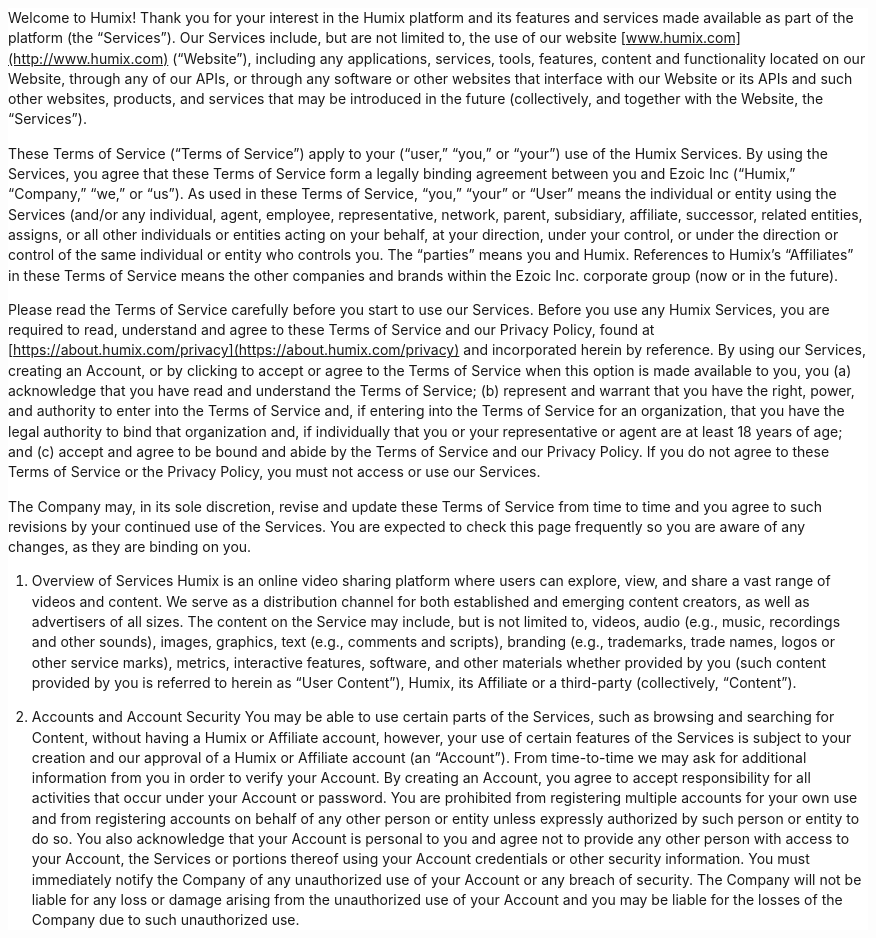 Welcome to Humix\! Thank you for your interest in the Humix platform and its features and services made available as part of the platform (the “Services”). Our Services include, but are not limited to, the use of our website [www.humix.com](http://www.humix.com) (“Website”), including any applications, services, tools, features, content and functionality located on our Website, through any of our APIs, or through any software or other websites that interface with our Website or its APIs and such other websites, products, and services that may be introduced in the future (collectively, and together with the Website, the “Services”).

These Terms of Service (“Terms of Service”) apply to your (“user,” “you,” or “your”) use of the Humix Services. By using the Services, you agree that these Terms of Service form a legally binding agreement between you and Ezoic Inc (“Humix,” “Company,” “we,” or “us”). As used in these Terms of Service, “you,” “your” or “User” means the individual or entity using the Services (and/or any individual, agent, employee, representative, network, parent, subsidiary, affiliate, successor, related entities, assigns, or all other individuals or entities acting on your behalf, at your direction, under your control, or under the direction or control of the same individual or entity who controls you. The “parties” means you and Humix. References to Humix’s “Affiliates” in these Terms of Service means the other companies and brands within the Ezoic Inc. corporate group (now or in the future).

Please read the Terms of Service carefully before you start to use our Services. Before you use any Humix Services, you are required to read, understand and agree to these Terms of Service and our Privacy Policy, found at [https://about.humix.com/privacy](https://about.humix.com/privacy) and incorporated herein by reference. By using our Services, creating an Account, or by clicking to accept or agree to the Terms of Service when this option is made available to you, you (a) acknowledge that you have read and understand the Terms of Service; (b) represent and warrant that you have the right, power, and authority to enter into the Terms of Service and, if entering into the Terms of Service for an organization, that you have the legal authority to bind that organization and, if individually that you or your representative or agent are at least 18 years of age; and (c) accept and agree to be bound and abide by the Terms of Service and our Privacy Policy. If you do not agree to these Terms of Service or the Privacy Policy, you must not access or use our Services.

The Company may, in its sole discretion, revise and update these Terms of Service from time to time and you agree to such revisions by your continued use of the Services. You are expected to check this page frequently so you are aware of any changes, as they are binding on you.

1. Overview of Services Humix is an online video sharing platform where users can explore, view, and share a vast range of videos and content. We serve as a distribution channel for both established and emerging content creators, as well as advertisers of all sizes. The content on the Service may include, but is not limited to, videos, audio (e.g., music, recordings and other sounds), images, graphics, text (e.g., comments and scripts), branding (e.g., trademarks, trade names, logos or other service marks), metrics, interactive features, software, and other materials whether provided by you (such content provided by you is referred to herein as “User Content”), Humix, its Affiliate or a third-party (collectively, “Content”).  
     
2. Accounts and Account Security You may be able to use certain parts of the Services, such as browsing and searching for Content, without having a Humix or Affiliate account, however, your use of certain features of the Services is subject to your creation and our approval of a Humix or Affiliate account (an “Account”). From time-to-time we may ask for additional information from you in order to verify your Account. By creating an Account, you agree to accept responsibility for all activities that occur under your Account or password. You are prohibited from registering multiple accounts for your own use and from registering accounts on behalf of any other person or entity unless expressly authorized by such person or entity to do so. You also acknowledge that your Account is personal to you and agree not to provide any other person with access to your Account, the Services or portions thereof using your Account credentials or other security information. You must immediately notify the Company of any unauthorized use of your Account or any breach of security. The Company will not be liable for any loss or damage arising from the unauthorized use of your Account and you may be liable for the losses of the Company due to such unauthorized use.
